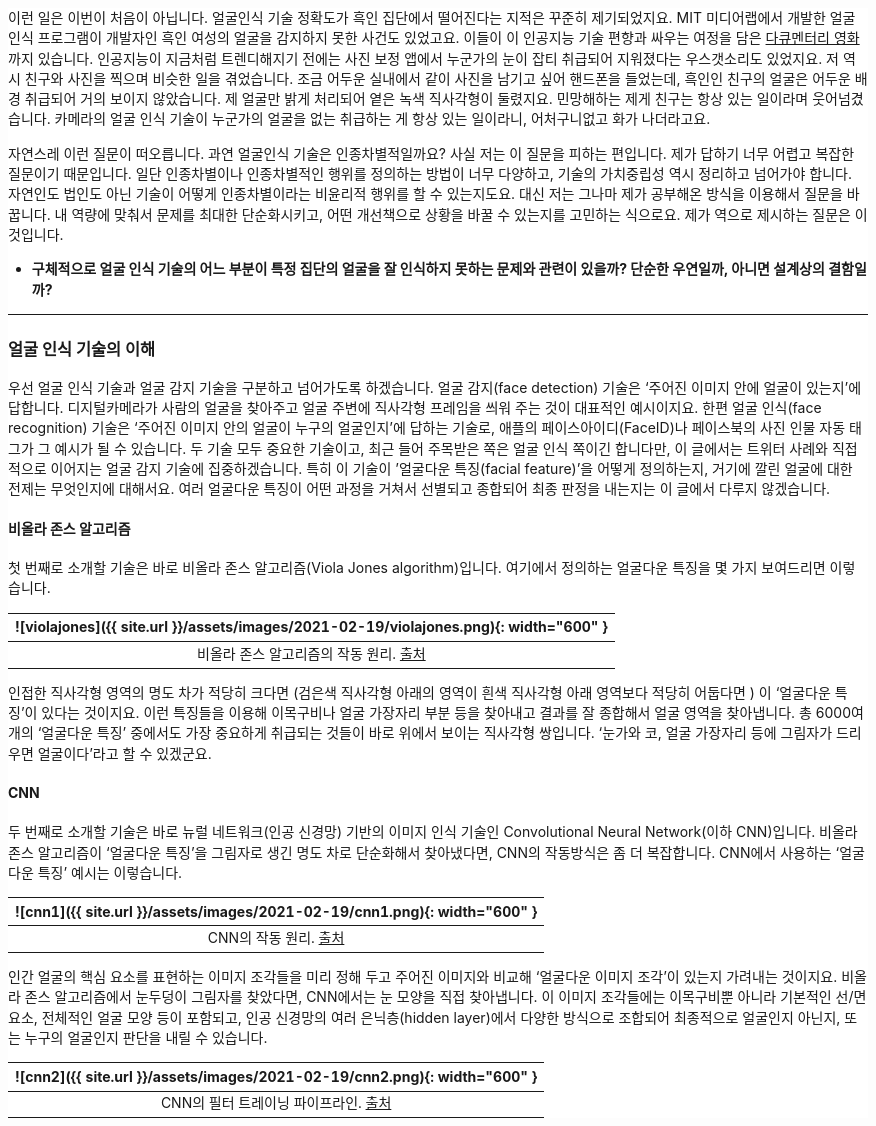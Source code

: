 
이런 일은 이번이 처음이 아닙니다. 얼굴인식 기술 정확도가 흑인 집단에서 떨어진다는 지적은 꾸준히 제기되었지요. MIT 미디어랩에서 개발한 얼굴 인식 프로그램이 개발자인 흑인 여성의 얼굴을 감지하지 못한 사건도 있었고요. 이들이 이 인공지능 기술 편향과 싸우는 여정을 담은 [다큐멘터리 영화](https://www.codedbias.com)까지 있습니다.
인공지능이 지금처럼 트렌디해지기 전에는 사진 보정 앱에서 누군가의 눈이 잡티 취급되어 지워졌다는 우스갯소리도 있었지요. 저 역시 친구와 사진을 찍으며 비슷한 일을 겪었습니다. 조금 어두운 실내에서 같이 사진을 남기고 싶어 핸드폰을 들었는데, 흑인인 친구의 얼굴은 어두운 배경 취급되어 거의 보이지 않았습니다. 제 얼굴만 밝게 처리되어 옅은 녹색 직사각형이 둘렸지요. 민망해하는 제게 친구는 항상 있는 일이라며 웃어넘겼습니다. 카메라의 얼굴 인식 기술이 누군가의 얼굴을 없는 취급하는 게 항상 있는 일이라니, 어처구니없고 화가 나더라고요.


자연스레 이런 질문이 떠오릅니다. 과연 얼굴인식 기술은 인종차별적일까요?
사실 저는 이 질문을 피하는 편입니다. 제가 답하기 너무 어렵고 복잡한 질문이기 때문입니다. 일단 인종차별이나 인종차별적인 행위를 정의하는 방법이 너무 다양하고, 기술의 가치중립성 역시 정리하고 넘어가야 합니다. 자연인도 법인도 아닌 기술이 어떻게 인종차별이라는 비윤리적 행위를 할 수 있는지도요.
대신 저는 그나마 제가 공부해온 방식을 이용해서 질문을 바꿉니다. 내 역량에 맞춰서 문제를 최대한 단순화시키고, 어떤 개선책으로 상황을 바꿀 수 있는지를 고민하는 식으로요. 제가 역으로 제시하는 질문은 이것입니다.

- **구체적으로 얼굴 인식 기술의 어느 부분이 특정 집단의 얼굴을 잘 인식하지 못하는 문제와 관련이 있을까? 단순한 우연일까, 아니면 설계상의 결함일까?**


--- 
### 얼굴 인식 기술의 이해

우선 얼굴 인식 기술과 얼굴 감지 기술을 구분하고 넘어가도록 하겠습니다. 얼굴 감지(face detection) 기술은 ‘주어진 이미지 안에 얼굴이 있는지’에 답합니다. 디지털카메라가 사람의 얼굴을 찾아주고 얼굴 주변에 직사각형 프레임을 씌워 주는 것이 대표적인 예시이지요. 한편 얼굴 인식(face recognition) 기술은 ‘주어진 이미지 안의 얼굴이 누구의 얼굴인지’에 답하는 기술로, 애플의 페이스아이디(FaceID)나 페이스북의 사진 인물 자동 태그가 그 예시가 될 수 있습니다. 
두 기술 모두 중요한 기술이고, 최근 들어 주목받은 쪽은 얼굴 인식 쪽이긴 합니다만, 이 글에서는 트위터 사례와 직접적으로 이어지는 얼굴 감지 기술에 집중하겠습니다. 특히 이 기술이 ’얼굴다운 특징(facial feature)’을 어떻게 정의하는지, 거기에 깔린 얼굴에 대한 전제는 무엇인지에 대해서요. 여러 얼굴다운 특징이 어떤 과정을 거쳐서 선별되고 종합되어 최종 판정을 내는지는 이 글에서 다루지 않겠습니다.

#### 비올라 존스 알고리즘

첫 번째로 소개할 기술은 바로 비올라 존스 알고리즘(Viola Jones algorithm)입니다. 여기에서 정의하는 얼굴다운 특징을 몇 가지 보여드리면 이렇습니다.


| ![violajones]({{ site.url }}/assets/images/2021-02-19/violajones.png){: width="600" }|  
|:--:|
| 비올라 존스 알고리즘의 작동 원리. [출처](https://www.turing.ac.uk/sites/default/files/2020-10/understanding_bias_in_facial_recognition_technology.pdf) |



인접한 직사각형 영역의 명도 차가 적당히 크다면 (검은색 직사각형 아래의 영역이 흰색 직사각형 아래 영역보다 적당히 어둡다면 ) 이 ‘얼굴다운 특징’이 있다는 것이지요. 이런 특징들을 이용해 이목구비나 얼굴 가장자리 부분 등을 찾아내고 결과를 잘 종합해서 얼굴 영역을 찾아냅니다. 총 6000여 개의 ‘얼굴다운 특징’ 중에서도 가장 중요하게 취급되는 것들이 바로 위에서 보이는 직사각형 쌍입니다. ‘눈가와 코, 얼굴 가장자리 등에 그림자가 드리우면 얼굴이다’라고 할 수 있겠군요.


#### CNN
두 번째로 소개할 기술은 바로 뉴럴 네트워크(인공 신경망) 기반의 이미지 인식 기술인 Convolutional Neural Network(이하 CNN)입니다. 비올라 존스 알고리즘이 ‘얼굴다운 특징’을 그림자로 생긴 명도 차로 단순화해서 찾아냈다면, CNN의 작동방식은 좀 더 복잡합니다. CNN에서 사용하는 ‘얼굴다운 특징’ 예시는 이렇습니다. 

| ![cnn1]({{ site.url }}/assets/images/2021-02-19/cnn1.png){: width="600" }|  
|:--:|
|  CNN의 작동 원리. [출처](https://medium.com/@fenjiro/face-id-deep-learning-for-face-recognition-324b50d916d1) |

인간 얼굴의 핵심 요소를 표현하는 이미지 조각들을 미리 정해 두고 주어진 이미지와 비교해 ‘얼굴다운 이미지 조각’이 있는지 가려내는 것이지요. 비올라 존스 알고리즘에서 눈두덩이 그림자를 찾았다면, CNN에서는 눈 모양을 직접 찾아냅니다. 이 이미지 조각들에는 이목구비뿐 아니라 기본적인 선/면 요소, 전체적인 얼굴 모양 등이 포함되고, 인공 신경망의 여러 은닉층(hidden layer)에서 다양한 방식으로 조합되어 최종적으로 얼굴인지 아닌지, 또는 누구의 얼굴인지 판단을 내릴 수 있습니다. 

| ![cnn2]({{ site.url }}/assets/images/2021-02-19/cnn2.png){: width="600" }|  
|:--:|
|  CNN의 필터 트레이닝 파이프라인. [출처](https://github.com/eashanadhikarla/Facial-Recognition-with-DNN) |
